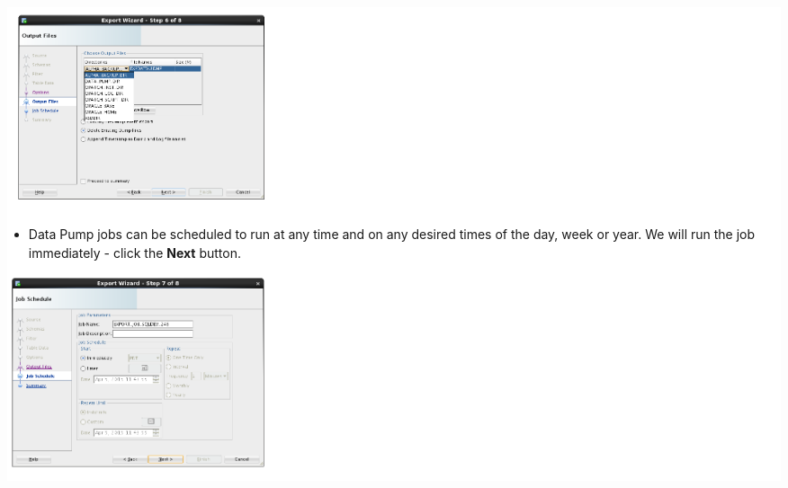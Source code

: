 <img src="./media4/image24.png" width="299" height="224" />

-   Data Pump jobs can be scheduled to run at any time and on any
    desired times of the day, week or year. We will run the job
    immediately - click the **Next** button.

<img src="./media4/image25.png" width="299" height="224" />
